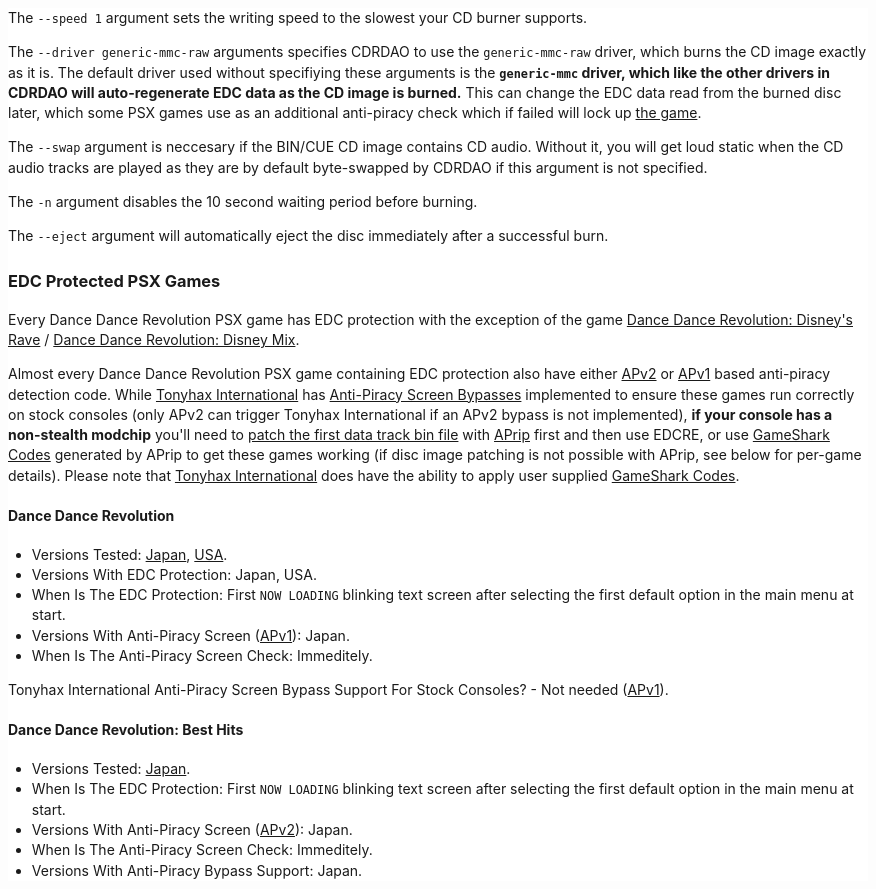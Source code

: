 The `--speed 1` argument sets the writing speed to the slowest your CD burner supports.

The `--driver generic-mmc-raw` arguments specifies CDRDAO to use the `generic-mmc-raw` driver, which burns the CD image exactly as it is. The default driver used without specifiying these arguments is the **`generic-mmc` driver, which like the other drivers in CDRDAO will auto-regenerate EDC data as the CD image is burned.** This can change the EDC data read from the burned disc later, which some PSX games use as an additional anti-piracy check which if failed will lock up [the game](https://alex-free.github.io/tonyhax-international/anti-piracy-bypass.html#games-with-edc-protection).

The `--swap` argument is neccesary if the BIN/CUE CD image contains CD audio. Without it, you will get loud static when the CD audio tracks are played as they are by default byte-swapped by CDRDAO if this argument is not specified.

The `-n` argument disables the 10 second waiting period before burning.

The `--eject` argument will automatically eject the disc immediately after a successful burn.


### EDC Protected PSX Games

Every Dance Dance Revolution PSX game has EDC protection with the exception of the game [Dance Dance Revolution: Disney's Rave](http://redump.org/disc/37012/) / [Dance Dance Revolution: Disney Mix](http://redump.org/disc/13669/).

 Almost every Dance Dance Revolution PSX game containing EDC protection also have either [APv2](https://alex-free.github.io/tonyhax-international/anti-piracy-bypass.html#apv2) or [APv1](https://alex-free.github.io/tonyhax-international/anti-piracy-bypass.html#apv1) based anti-piracy detection code. While [Tonyhax International](https://alex-free.github.io/tonyhax-international) has [Anti-Piracy Screen Bypasses](https://alex-free.github.io/tonyhax-international/anti-piracy-bypass.html#apv2-bypasses) implemented to ensure these games run correctly on stock consoles (only APv2 can trigger Tonyhax International if an APv2 bypass is not implemented), **if your console has a non-stealth modchip** you'll need to [patch the first data track bin file](https://alex-free.github.io/aprip/#patching-the-cd-image) with [APrip](https://alex-free.github.io/aprip) first and then use EDCRE, or use [GameShark Codes](https://alex-free.github.io/aprip/#generating-gameshark-codes) generated by APrip to get these games working (if disc image patching is not possible with APrip, see below for per-game details). Please note that [Tonyhax International](https://alex-free.github.io/tonyhax-international) does have the ability to apply user supplied [GameShark Codes](https://alex-free.github.io/tonyhax-international/gameshark-code-support.html).

#### Dance Dance Revolution

- Versions Tested: [Japan](http://redump.org/disc/1562/), [USA](http://redump.org/disc/16075/).
- Versions With EDC Protection: Japan, USA.
- When Is The EDC Protection: First `NOW LOADING` blinking text screen after selecting the first default option in the main  menu at start.
- Versions With Anti-Piracy Screen ([APv1](https://alex-free.github.io/tonyhax-international/anti-piracy-bypass.html#apv1)): Japan.
- When Is The Anti-Piracy Screen Check: Immeditely.

Tonyhax International Anti-Piracy Screen Bypass Support For Stock Consoles? - Not needed ([APv1](https://alex-free.github.io/tonyhax-international/anti-piracy-bypass.html#apv1)).

#### Dance Dance Revolution: Best Hits

- Versions Tested: [Japan](http://redump.org/disc/30601/).
- When Is The EDC Protection: First `NOW LOADING` blinking text screen after selecting the first default option in the main  menu at start.
- Versions With Anti-Piracy Screen ([APv2](https://alex-free.github.io/tonyhax-international/anti-piracy-bypass.html#apv2)): Japan.
- When Is The Anti-Piracy Screen Check: Immeditely.
- Versions With Anti-Piracy Bypass Support: Japan.
